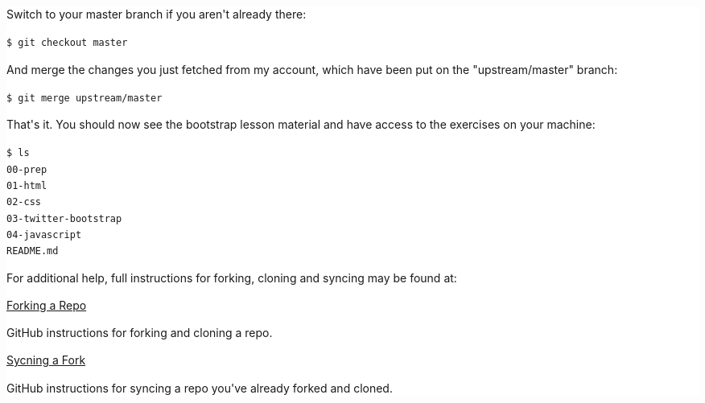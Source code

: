 Switch to your master branch if you aren't already there:

```
$ git checkout master
```

And merge the changes you just fetched from my account, which have been put on the "upstream/master" branch:

```
$ git merge upstream/master
```

That's it. You should now see the bootstrap lesson material and have access to the exercises on your machine:

```
$ ls
00-prep
01-html
02-css	
03-twitter-bootstrap
04-javascript
README.md
```

For additional help, full instructions for forking, cloning and syncing may be found at:

[Forking a Repo](https://github.com/phildow/ccew-angular/blob/master/01-html/01-exercises/01-exercises.md)

GitHub instructions for forking and cloning a repo.

[Sycning a Fork](https://help.github.com/articles/syncing-a-fork/) 

GitHub instructions for syncing a repo you've already forked and cloned.
